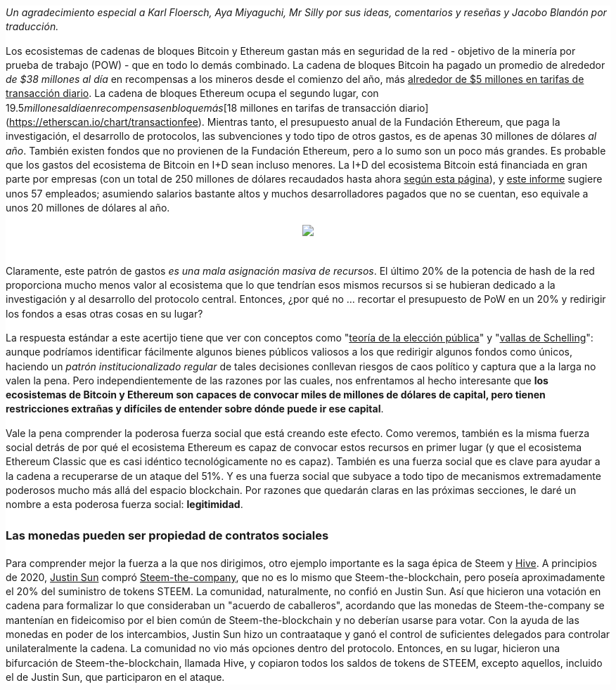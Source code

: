 [category]: <> (Translations)
[date]: <> (2021/03/23)
[title]: <> (El recurso escaso más importante es la legitimidad)
[pandoc]: <> (--mathjax)

_Un agradecimiento especial a Karl Floersch, Aya Miyaguchi, Mr Silly por sus ideas, comentarios y reseñas y Jacobo Blandón por traducción._

Los ecosistemas de cadenas de bloques Bitcoin y Ethereum gastan más en seguridad de la red - objetivo de la minería por prueba de trabajo (POW) - que en todo lo demás combinado. La cadena de bloques Bitcoin ha pagado un promedio de alrededor _de $38 millones al día_ en recompensas a los mineros desde el comienzo del año, más [alrededor de $5 millones en tarifas de transacción diario](https://ycharts.com/indicators/bitcoin_total_transaction_fees_per_day). La cadena de bloques Ethereum ocupa el segundo lugar, con $19.5 millones al día en recompensas en bloque más [$18 millones en tarifas de transacción diario](https://etherscan.io/chart/transactionfee). Mientras tanto, el presupuesto anual de la Fundación Ethereum, que paga la investigación, el desarrollo de protocolos, las subvenciones y todo tipo de otros gastos, es de apenas 30 millones de dólares _al año_. También existen fondos que no provienen de la Fundación Ethereum, pero a lo sumo son un poco más grandes. Es probable que los gastos del ecosistema de Bitcoin en I+D sean incluso menores. La I+D del ecosistema Bitcoin está financiada en gran parte por empresas (con un total de 250 millones de dólares recaudados hasta ahora [según esta página](https://www.crunchbase.com/hub/bitcoin-companies-seed-funding)), y [este informe](https://blog.bitmex.com/who-funds-bitcoin-development/) sugiere unos 57 empleados; asumiendo salarios bastante altos y muchos desarrolladores pagados que no se cuentan, eso equivale a unos 20 millones de dólares al año.

<center>
<img src="https://vitalik.ca/images/legitimacy-files/chart.png" /><br><br>
</center>

Claramente, este patrón de gastos _es una mala asignación masiva de recursos_. El último 20% de la potencia de hash de la red proporciona mucho menos valor al ecosistema que lo que tendrían esos mismos recursos si se hubieran dedicado a la investigación y al desarrollo del protocolo central. Entonces, ¿por qué no ... recortar el presupuesto de PoW en un 20% y redirigir los fondos a esas otras cosas en su lugar?

La respuesta estándar a este acertijo tiene que ver con conceptos como "[teoría de la elección pública](http://www.daviddfriedman.com/Academic/Price_Theory/PThy_Chapter_19/PThy_Chap_19.html)" y "[vallas de Schelling](https://www.lesswrong.com/posts/Kbm6QnJv9dgWsPHQP/schelling-fences-on-slippery-slopes)": aunque podríamos identificar fácilmente algunos bienes públicos valiosos a los que redirigir algunos fondos como únicos, haciendo un _patrón institucionalizado regular_ de tales decisiones conllevan riesgos de caos político y captura que a la larga no valen la pena. Pero independientemente de las razones por las cuales, nos enfrentamos al hecho interesante que **los ecosistemas de Bitcoin y Ethereum son capaces de convocar miles de millones de dólares de capital, pero tienen restricciones extrañas y difíciles de entender sobre dónde puede ir ese capital**.

Vale la pena comprender la poderosa fuerza social que está creando este efecto. Como veremos, también es la misma fuerza social detrás de por qué el ecosistema Ethereum es capaz de convocar estos recursos en primer lugar (y que el ecosistema Ethereum Classic que es casi idéntico tecnológicamente no es capaz). También es una fuerza social que es clave para ayudar a la cadena a recuperarse de un ataque del 51%. Y es una fuerza social que subyace a todo tipo de mecanismos extremadamente poderosos mucho más allá del espacio blockchain. Por razones que quedarán claras en las próximas secciones, le daré un nombre a esta poderosa fuerza social: **legitimidad**.


### Las monedas pueden ser propiedad de contratos sociales

Para comprender mejor la fuerza a la que nos dirigimos, otro ejemplo importante es la saga épica de Steem y [Hive](https://hive.io/). A principios de 2020, [Justin Sun](https://www.theverge.com/21459906/bittorrent-tron-acquisition-justin-sun-us-china) compró [Steem-the-company](https://www.coindesk.com/justin-sun-bought-steemit-steem-moved-to-limit-his-power), que no es lo mismo que Steem-the-blockchain, pero poseía aproximadamente el 20% del suministro de tokens STEEM. La comunidad, naturalmente, no confió en Justin Sun. Así que hicieron una votación en cadena para formalizar lo que consideraban un "acuerdo de caballeros", acordando que las monedas de Steem-the-company se mantenían en fideicomiso por el bien común de Steem-the-blockchain y no deberían usarse para votar. Con la ayuda de las monedas en poder de los intercambios, Justin Sun hizo un contraataque y ganó el control de suficientes delegados para controlar unilateralmente la cadena. La comunidad no vio más opciones dentro del protocolo. Entonces, en su lugar, hicieron una bifurcación de Steem-the-blockchain, llamada Hive, y copiaron todos los saldos de tokens de STEEM, excepto aquellos, incluido el de Justin Sun, que participaron en el ataque.
